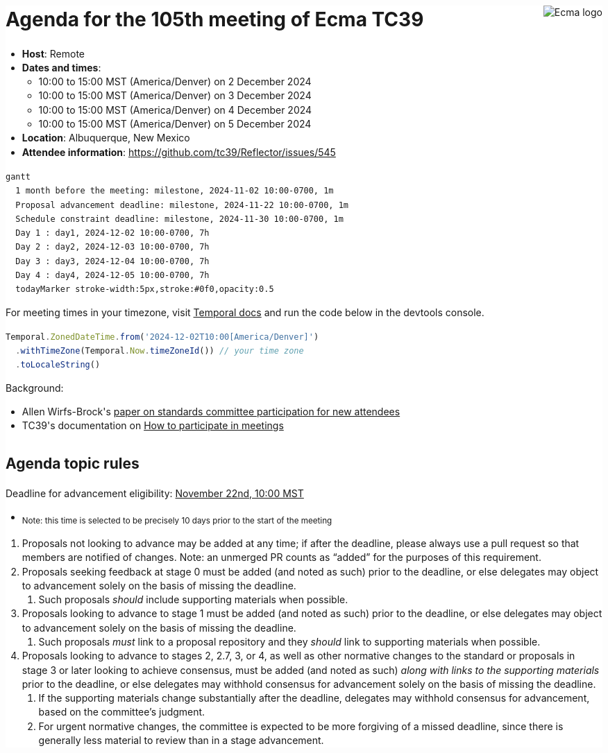 <img src="../images/Ecma_RVB-003.jpg" align="right" height="70" alt="Ecma logo" /> 

# Agenda for the 105th meeting of Ecma TC39

- **Host**: Remote
- **Dates and times**:
  - 10:00 to 15:00 MST (America/Denver) on 2 December 2024
  - 10:00 to 15:00 MST (America/Denver) on 3 December 2024
  - 10:00 to 15:00 MST (America/Denver) on 4 December 2024
  - 10:00 to 15:00 MST (America/Denver) on 5 December 2024
- **Location**: Albuquerque, New Mexico
- **Attendee information**: https://github.com/tc39/Reflector/issues/545

```mermaid
gantt
  1 month before the meeting: milestone, 2024-11-02 10:00-0700, 1m
  Proposal advancement deadline: milestone, 2024-11-22 10:00-0700, 1m
  Schedule constraint deadline: milestone, 2024-11-30 10:00-0700, 1m
  Day 1 : day1, 2024-12-02 10:00-0700, 7h
  Day 2 : day2, 2024-12-03 10:00-0700, 7h
  Day 3 : day3, 2024-12-04 10:00-0700, 7h
  Day 4 : day4, 2024-12-05 10:00-0700, 7h
  todayMarker stroke-width:5px,stroke:#0f0,opacity:0.5
```

For meeting times in your timezone, visit [Temporal docs](https://tc39.es/proposal-temporal/docs/) and run the code below in the devtools console.

```js
Temporal.ZonedDateTime.from('2024-12-02T10:00[America/Denver]')
  .withTimeZone(Temporal.Now.timeZoneId()) // your time zone
  .toLocaleString()
```

Background:

- Allen Wirfs-Brock's [paper on standards committee participation for new attendees](http://wirfs-brock.com/allen/files/papers/standpats-asianplop2016.pdf)
- TC39's documentation on [How to participate in meetings](https://github.com/tc39/how-we-work/blob/HEAD/how-to-participate-in-meetings.md)

## Agenda topic rules

Deadline for advancement eligibility: [November 22nd, 10:00 MST](https://www.timeanddate.com/countdown/generic?p0=394&iso=20241122T10&msg=TC39%20Submission%20deadline)

- <sub>Note: this time is selected to be precisely 10 days prior to the start of the meeting</sub>

1. Proposals not looking to advance may be added at any time; if after the deadline, please always use a pull request so that members are notified of changes. Note: an unmerged PR counts as “added” for the purposes of this requirement.
1. Proposals seeking feedback at stage 0 must be added (and noted as such) prior to the deadline, or else delegates may object to advancement solely on the basis of missing the deadline.
    1. Such proposals *should* include supporting materials when possible.
1. Proposals looking to advance to stage 1 must be added (and noted as such) prior to the deadline, or else delegates may object to advancement solely on the basis of missing the deadline.
    1. Such proposals *must* link to a proposal repository and they *should* link to supporting materials when possible.
1. Proposals looking to advance to stages 2, 2.7, 3, or 4, as well as other normative changes to the standard or proposals in stage 3 or later looking to achieve consensus, must be added (and noted as such) *along with links to the supporting materials* prior to the deadline, or else delegates may withhold consensus for advancement solely on the basis of missing the deadline.
    1. If the supporting materials change substantially after the deadline, delegates may withhold consensus for advancement, based on the committee’s judgment.
    1. For urgent normative changes, the committee is expected to be more forgiving of a missed deadline, since there is generally less material to review than in a stage advancement.